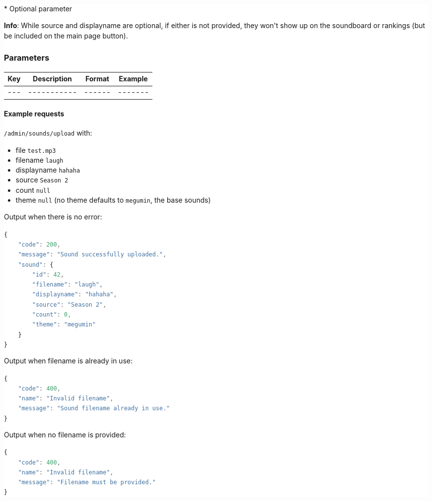 \* Optional parameter

**Info**: While source and displayname are optional, if either is not provided, they won't show up on the soundboard or rankings (but be included on the main page button).

### Parameters

| Key | Description | Format | Example |
| --- | ----------- | ------ | ------- |
| --- | ----------- | ------ | ------- |

#### Example requests

`/admin/sounds/upload` with:
- file `test.mp3`
- filename `laugh`
- displayname `hahaha`
- source `Season 2`
- count `null`
- theme `null` (no theme defaults to `megumin`, the base sounds)

Output when there is no error:

```js
{
    "code": 200,
    "message": "Sound successfully uploaded.",
    "sound": {
        "id": 42,
        "filename": "laugh",
        "displayname": "hahaha",
        "source": "Season 2",
        "count": 0,
        "theme": "megumin"
    }
}
```

Output when filename is already in use:

```js
{
    "code": 400,
    "name": "Invalid filename",
    "message": "Sound filename already in use."
}
```

Output when no filename is provided:

```js
{
    "code": 400,
    "name": "Invalid filename",
    "message": "Filename must be provided."
}
```

